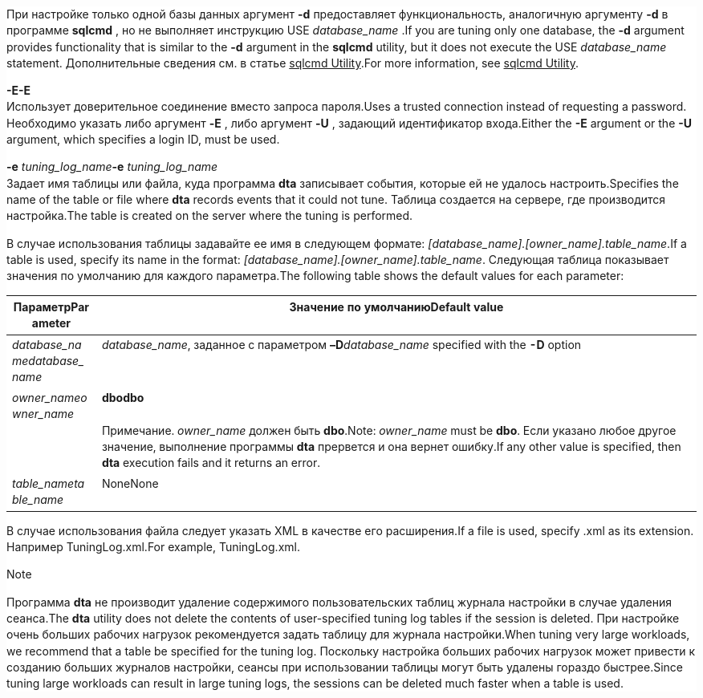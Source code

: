  <span data-ttu-id="5e8d0-159">При настройке только одной базы данных аргумент **-d** предоставляет функциональность, аналогичную аргументу **-d** в программе **sqlcmd** , но не выполняет инструкцию USE *database_name* .</span><span class="sxs-lookup"><span data-stu-id="5e8d0-159">If you are tuning only one database, the **-d** argument provides functionality that is similar to the **-d** argument in the **sqlcmd** utility, but it does not execute the USE *database_name* statement.</span></span> <span data-ttu-id="5e8d0-160">Дополнительные сведения см. в статье [sqlcmd Utility](../sqlcmd-utility.md).</span><span class="sxs-lookup"><span data-stu-id="5e8d0-160">For more information, see [sqlcmd Utility](../sqlcmd-utility.md).</span></span>  
  
 <span data-ttu-id="5e8d0-161">**-E**</span><span class="sxs-lookup"><span data-stu-id="5e8d0-161">**-E**</span></span>  
 <span data-ttu-id="5e8d0-162">Использует доверительное соединение вместо запроса пароля.</span><span class="sxs-lookup"><span data-stu-id="5e8d0-162">Uses a trusted connection instead of requesting a password.</span></span> <span data-ttu-id="5e8d0-163">Необходимо указать либо аргумент **-E** , либо аргумент **-U** , задающий идентификатор входа.</span><span class="sxs-lookup"><span data-stu-id="5e8d0-163">Either the **-E** argument or the **-U** argument, which specifies a login ID, must be used.</span></span>  
  
 <span data-ttu-id="5e8d0-164">**-e** _tuning_log_name_</span><span class="sxs-lookup"><span data-stu-id="5e8d0-164">**-e** _tuning_log_name_</span></span>  
 <span data-ttu-id="5e8d0-165">Задает имя таблицы или файла, куда программа **dta** записывает события, которые ей не удалось настроить.</span><span class="sxs-lookup"><span data-stu-id="5e8d0-165">Specifies the name of the table or file where **dta** records events that it could not tune.</span></span> <span data-ttu-id="5e8d0-166">Таблица создается на сервере, где производится настройка.</span><span class="sxs-lookup"><span data-stu-id="5e8d0-166">The table is created on the server where the tuning is performed.</span></span>  
  
 <span data-ttu-id="5e8d0-167">В случае использования таблицы задавайте ее имя в следующем формате: *[database_name].[owner_name].table_name*.</span><span class="sxs-lookup"><span data-stu-id="5e8d0-167">If a table is used, specify its name in the format: *[database_name].[owner_name].table_name*.</span></span> <span data-ttu-id="5e8d0-168">Следующая таблица показывает значения по умолчанию для каждого параметра.</span><span class="sxs-lookup"><span data-stu-id="5e8d0-168">The following table shows the default values for each parameter:</span></span>  
  
|<span data-ttu-id="5e8d0-169">Параметр</span><span class="sxs-lookup"><span data-stu-id="5e8d0-169">Parameter</span></span>|<span data-ttu-id="5e8d0-170">Значение по умолчанию</span><span class="sxs-lookup"><span data-stu-id="5e8d0-170">Default value</span></span>|  
|---------------|-------------------|  
|<span data-ttu-id="5e8d0-171">*database_name*</span><span class="sxs-lookup"><span data-stu-id="5e8d0-171">*database_name*</span></span>|<span data-ttu-id="5e8d0-172">*database_name*, заданное с параметром **–D**</span><span class="sxs-lookup"><span data-stu-id="5e8d0-172">*database_name* specified with the **-D** option</span></span>|  
|<span data-ttu-id="5e8d0-173">*owner_name*</span><span class="sxs-lookup"><span data-stu-id="5e8d0-173">*owner_name*</span></span>|<span data-ttu-id="5e8d0-174">**dbo**</span><span class="sxs-lookup"><span data-stu-id="5e8d0-174">**dbo**</span></span><br /><br /> <span data-ttu-id="5e8d0-175">Примечание. *owner_name* должен быть **dbo**.</span><span class="sxs-lookup"><span data-stu-id="5e8d0-175">Note: *owner_name* must be **dbo**.</span></span> <span data-ttu-id="5e8d0-176">Если указано любое другое значение, выполнение программы **dta** прервется и она вернет ошибку.</span><span class="sxs-lookup"><span data-stu-id="5e8d0-176">If any other value is specified, then **dta** execution fails and it returns an error.</span></span>|  
|<span data-ttu-id="5e8d0-177">*table_name*</span><span class="sxs-lookup"><span data-stu-id="5e8d0-177">*table_name*</span></span>|<span data-ttu-id="5e8d0-178">None</span><span class="sxs-lookup"><span data-stu-id="5e8d0-178">None</span></span>|  
  
 <span data-ttu-id="5e8d0-179">В случае использования файла следует указать XML в качестве его расширения.</span><span class="sxs-lookup"><span data-stu-id="5e8d0-179">If a file is used, specify .xml as its extension.</span></span> <span data-ttu-id="5e8d0-180">Например TuningLog.xml.</span><span class="sxs-lookup"><span data-stu-id="5e8d0-180">For example, TuningLog.xml.</span></span>  
  
> [!NOTE]  
>  <span data-ttu-id="5e8d0-181">Программа **dta** не производит удаление содержимого пользовательских таблиц журнала настройки в случае удаления сеанса.</span><span class="sxs-lookup"><span data-stu-id="5e8d0-181">The **dta** utility does not delete the contents of user-specified tuning log tables if the session is deleted.</span></span> <span data-ttu-id="5e8d0-182">При настройке очень больших рабочих нагрузок рекомендуется задать таблицу для журнала настройки.</span><span class="sxs-lookup"><span data-stu-id="5e8d0-182">When tuning very large workloads, we recommend that a table be specified for the tuning log.</span></span> <span data-ttu-id="5e8d0-183">Поскольку настройка больших рабочих нагрузок может привести к созданию больших журналов настройки, сеансы при использовании таблицы могут быть удалены гораздо быстрее.</span><span class="sxs-lookup"><span data-stu-id="5e8d0-183">Since tuning large workloads can result in large tuning logs, the sessions can be deleted much faster when a table is used.</span></span>  
  